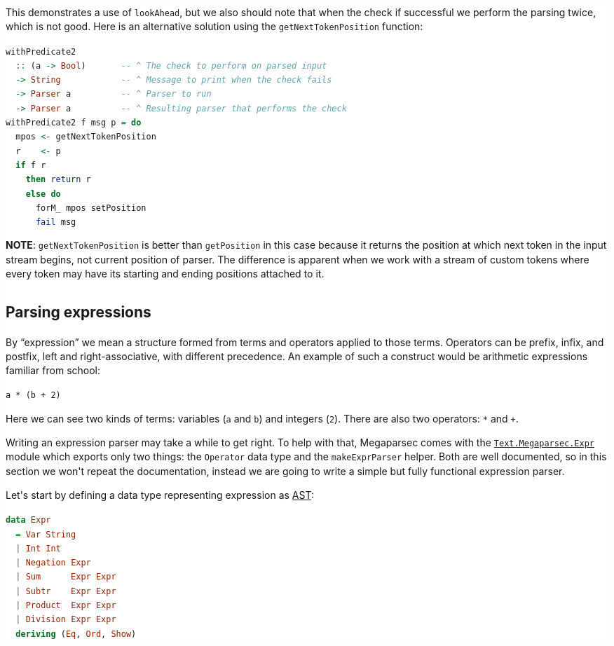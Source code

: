 This demonstrates a use of `lookAhead`, but we also should note that when
the check if successful we perform the parsing twice, which is not good.
Here is an alternative solution using the `getNextTokenPosition` function:

```haskell
withPredicate2
  :: (a -> Bool)       -- ^ The check to perform on parsed input
  -> String            -- ^ Message to print when the check fails
  -> Parser a          -- ^ Parser to run
  -> Parser a          -- ^ Resulting parser that performs the check
withPredicate2 f msg p = do
  mpos <- getNextTokenPosition
  r    <- p
  if f r
    then return r
    else do
      forM_ mpos setPosition
      fail msg
```

**NOTE**: `getNextTokenPosition` is better than `getPosition` in this case
because it returns the position at which next token in the input stream
begins, not current position of parser. The difference is apparent when we
work with a stream of custom tokens where every token may have its starting
and ending positions attached to it.

## Parsing expressions

By “expression” we mean a structure formed from terms and operators applied
to those terms. Operators can be prefix, infix, and postfix, left and
right-associative, with different precedence. An example of such a construct
would be arithmetic expressions familiar from school:

```
a * (b + 2)
```

Here we can see two kinds of terms: variables (`a` and `b`) and integers
(`2`). There are also two operators: `*` and `+`.

Writing an expression parser may take a while to get right. To help with
that, Megaparsec comes with the
[`Text.Megaparsec.Expr`](https://hackage.haskell.org/package/megaparsec/docs/Text-Megaparsec-Expr.html)
module which exports only two things: the `Operator` data type and the
`makeExprParser` helper. Both are well documented, so in this section we
won't repeat the documentation, instead we are going to write a simple but
fully functional expression parser.

Let's start by defining a data type representing expression as
[AST](https://en.wikipedia.org/wiki/Abstract_syntax_tree):

```haskell
data Expr
  = Var String
  | Int Int
  | Negation Expr
  | Sum      Expr Expr
  | Subtr    Expr Expr
  | Product  Expr Expr
  | Division Expr Expr
  deriving (Eq, Ord, Show)
```

